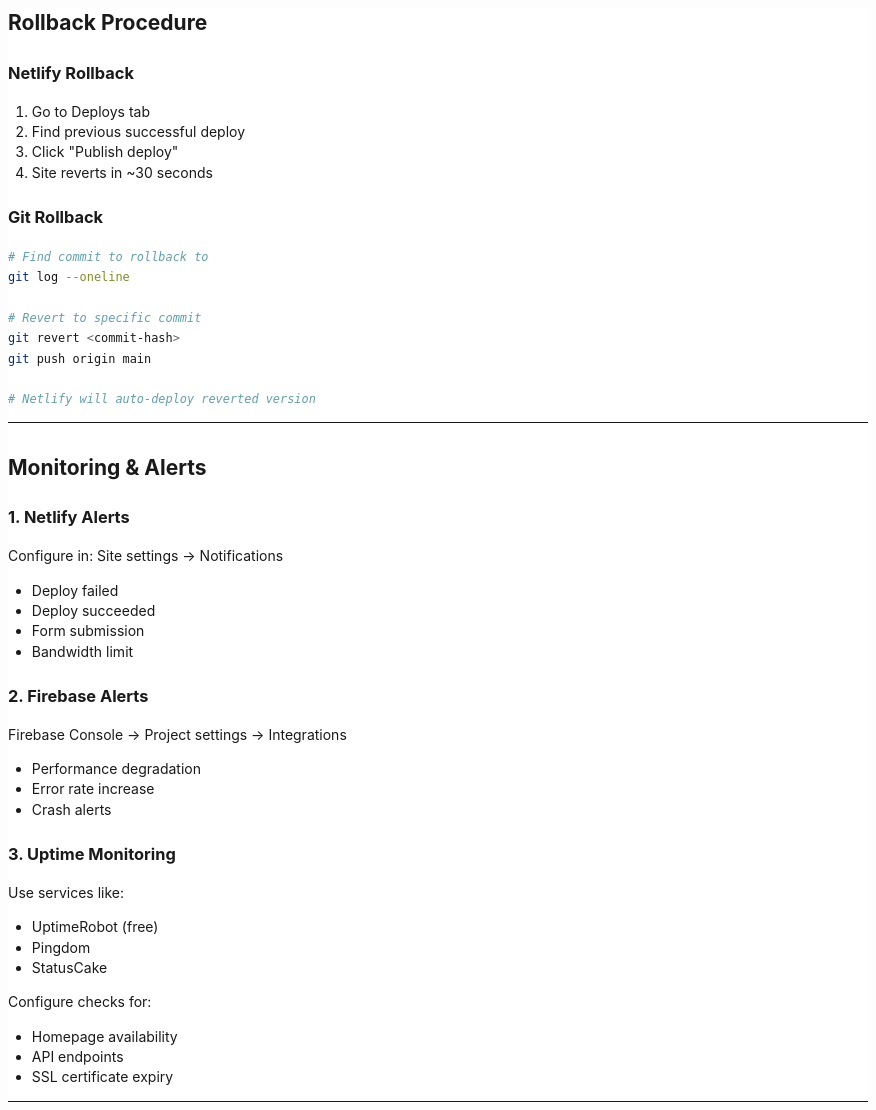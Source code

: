 ## Rollback Procedure

### Netlify Rollback

1. Go to Deploys tab
2. Find previous successful deploy
3. Click "Publish deploy"
4. Site reverts in ~30 seconds

### Git Rollback

```bash
# Find commit to rollback to
git log --oneline

# Revert to specific commit
git revert <commit-hash>
git push origin main

# Netlify will auto-deploy reverted version
```

---

## Monitoring & Alerts

### 1. Netlify Alerts

Configure in: Site settings → Notifications

- Deploy failed
- Deploy succeeded
- Form submission
- Bandwidth limit

### 2. Firebase Alerts

Firebase Console → Project settings → Integrations

- Performance degradation
- Error rate increase
- Crash alerts

### 3. Uptime Monitoring

Use services like:
- UptimeRobot (free)
- Pingdom
- StatusCake

Configure checks for:
- Homepage availability
- API endpoints
- SSL certificate expiry

---